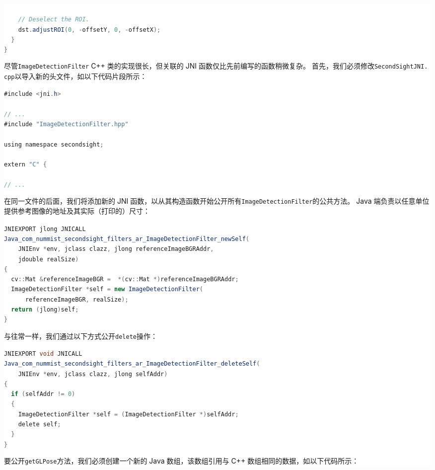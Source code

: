 ```java

    // Deselect the ROI.
    dst.adjustROI(0, -offsetY, 0, -offsetX);
  }
}
```

尽管`ImageDetectionFilter` C++ 类的实现很长，但关联的 JNI 函数仅比先前编写的函数稍微复杂。 首先，我们必须修改`SecondSightJNI.cpp`以导入新的头文件，如以下代码片段所示：

```java
#include <jni.h>

// ...
#include "ImageDetectionFilter.hpp"

using namespace secondsight;

extern "C" {

// ...
```

在同一文件的后面，我们将添加新的 JNI 函数，以从其构造函数开始公开所有`ImageDetectionFilter`的公共方法。 Java 端负责以任意单位提供参考图像的地址及其实际（打印的）尺寸：

```java
JNIEXPORT jlong JNICALL
Java_com_nummist_secondsight_filters_ar_ImageDetectionFilter_newSelf(
    JNIEnv *env, jclass clazz, jlong referenceImageBGRAddr,
    jdouble realSize)
{
  cv::Mat &referenceImageBGR =  *(cv::Mat *)referenceImageBGRAddr;
  ImageDetectionFilter *self = new ImageDetectionFilter(
      referenceImageBGR, realSize);
  return (jlong)self;
}
```

与往常一样，我们通过以下方式公开`delete`操作：

```java
JNIEXPORT void JNICALL
Java_com_nummist_secondsight_filters_ar_ImageDetectionFilter_deleteSelf(
    JNIEnv *env, jclass clazz, jlong selfAddr)
{
  if (selfAddr != 0)
  {
    ImageDetectionFilter *self = (ImageDetectionFilter *)selfAddr;
    delete self;
  }
}
```

要公开`getGLPose`方法，我们必须创建一个新的 Java 数组，该数组引用与 C++ 数组相同的数据，如以下代码所示：

